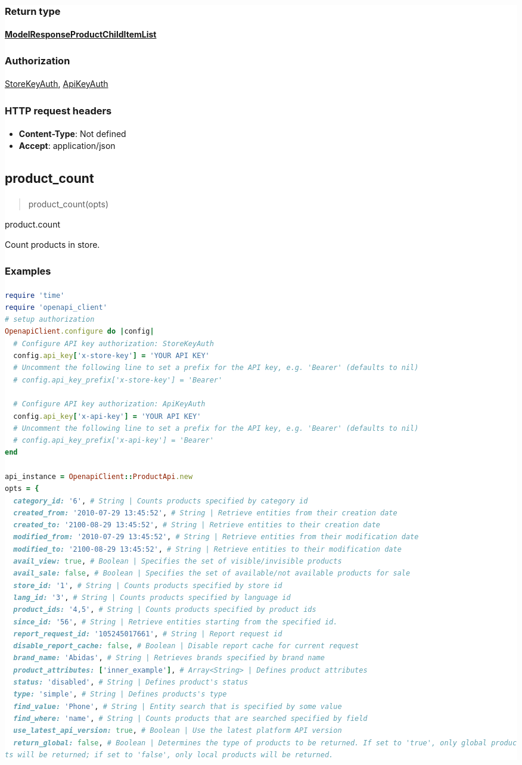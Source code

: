 ### Return type

[**ModelResponseProductChildItemList**](ModelResponseProductChildItemList.md)

### Authorization

[StoreKeyAuth](../README.md#StoreKeyAuth), [ApiKeyAuth](../README.md#ApiKeyAuth)

### HTTP request headers

- **Content-Type**: Not defined
- **Accept**: application/json


## product_count

> <ProductCount200Response> product_count(opts)

product.count

Count products in store.

### Examples

```ruby
require 'time'
require 'openapi_client'
# setup authorization
OpenapiClient.configure do |config|
  # Configure API key authorization: StoreKeyAuth
  config.api_key['x-store-key'] = 'YOUR API KEY'
  # Uncomment the following line to set a prefix for the API key, e.g. 'Bearer' (defaults to nil)
  # config.api_key_prefix['x-store-key'] = 'Bearer'

  # Configure API key authorization: ApiKeyAuth
  config.api_key['x-api-key'] = 'YOUR API KEY'
  # Uncomment the following line to set a prefix for the API key, e.g. 'Bearer' (defaults to nil)
  # config.api_key_prefix['x-api-key'] = 'Bearer'
end

api_instance = OpenapiClient::ProductApi.new
opts = {
  category_id: '6', # String | Counts products specified by category id
  created_from: '2010-07-29 13:45:52', # String | Retrieve entities from their creation date
  created_to: '2100-08-29 13:45:52', # String | Retrieve entities to their creation date
  modified_from: '2010-07-29 13:45:52', # String | Retrieve entities from their modification date
  modified_to: '2100-08-29 13:45:52', # String | Retrieve entities to their modification date
  avail_view: true, # Boolean | Specifies the set of visible/invisible products
  avail_sale: false, # Boolean | Specifies the set of available/not available products for sale
  store_id: '1', # String | Counts products specified by store id
  lang_id: '3', # String | Counts products specified by language id
  product_ids: '4,5', # String | Counts products specified by product ids
  since_id: '56', # String | Retrieve entities starting from the specified id.
  report_request_id: '105245017661', # String | Report request id
  disable_report_cache: false, # Boolean | Disable report cache for current request
  brand_name: 'Abidas', # String | Retrieves brands specified by brand name
  product_attributes: ['inner_example'], # Array<String> | Defines product attributes
  status: 'disabled', # String | Defines product's status
  type: 'simple', # String | Defines products's type
  find_value: 'Phone', # String | Entity search that is specified by some value
  find_where: 'name', # String | Counts products that are searched specified by field
  use_latest_api_version: true, # Boolean | Use the latest platform API version
  return_global: false, # Boolean | Determines the type of products to be returned. If set to 'true', only global products will be returned; if set to 'false', only local products will be returned.
```